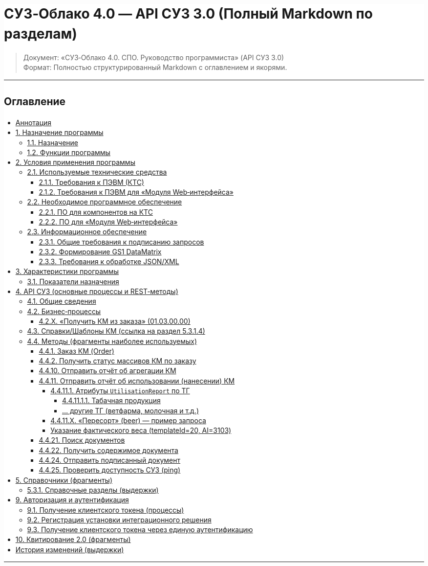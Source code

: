 # СУЗ‑Облако 4.0 — API СУЗ 3.0 (Полный Markdown по разделам)

> Документ: «СУЗ‑Облако 4.0. СПО. Руководство программиста» (API СУЗ 3.0)  
> Формат: Полностью структурированный Markdown с оглавлением и якорями.

---

## Оглавление

- [Аннотация](#annotation)
- [1. Назначение программы](#sec-1)
  - [1.1. Назначение](#sec-1-1)
  - [1.2. Функции программы](#sec-1-2)
- [2. Условия применения программы](#sec-2)
  - [2.1. Используемые технические средства](#sec-2-1)
    - [2.1.1. Требования к ПЭВМ (КТС)](#sec-2-1-1)
    - [2.1.2. Требования к ПЭВМ для «Модуля Web‑интерфейса»](#sec-2-1-2)
  - [2.2. Необходимое программное обеспечение](#sec-2-2)
    - [2.2.1. ПО для компонентов на КТС](#sec-2-2-1)
    - [2.2.2. ПО для «Модуля Web‑интерфейса»](#sec-2-2-2)
  - [2.3. Информационное обеспечение](#sec-2-3)
    - [2.3.1. Общие требования к подписанию запросов](#sec-2-3-1)
    - [2.3.2. Формирование GS1 DataMatrix](#sec-2-3-2)
    - [2.3.3. Требования к обработке JSON/XML](#sec-2-3-3)
- [3. Характеристики программы](#sec-3)
  - [3.1. Показатели назначения](#sec-3-1)
- [4. API СУЗ (основные процессы и REST‑методы)](#sec-4)
  - [4.1. Общие сведения](#sec-4-1)
  - [4.2. Бизнес‑процессы](#sec-4-2)
    - [4.2.X. «Получить КМ из заказа» (01.03.00.00)](#sec-4-2-get-codes)
  - [4.3. Справки/Шаблоны КМ (ссылка на раздел 5.3.1.4)](#sec-4-3)
  - [4.4. Методы (фрагменты наиболее используемых)](#sec-4-4)
    - [4.4.1. Заказ КМ (Order)](#sec-4-4-1)
    - [4.4.2. Получить статус массивов КМ по заказу](#sec-4-4-2)
    - [4.4.10. Отправить отчёт об агрегации КМ](#sec-4-4-10)
    - [4.4.11. Отправить отчёт об использовании (нанесении) КМ](#sec-4-4-11)
      - [4.4.11.1. Атрибуты `UtilisationReport` по ТГ](#sec-4-4-11-1)
        - [4.4.11.1.1. Табачная продукция](#sec-4-4-11-1-1)
        - [… другие ТГ (ветфарма, молочная и т.д.)](#sec-4-4-11-1-more)
      - [4.4.11.X. «Пересорт» (beer) — пример запроса](#sec-4-4-11-resort)
      - [Указание фактического веса (templateId=20, AI=3103)](#sec-4-4-11-weight)
    - [4.4.21. Поиск документов](#sec-4-4-21)
    - [4.4.22. Получить содержимое документа](#sec-4-4-22)
    - [4.4.24. Отправить подписанный документ](#sec-4-4-24)
    - [4.4.25. Проверить доступность СУЗ (ping)](#sec-4-4-25)
- [5. Справочники (фрагменты)](#sec-5)
  - [5.3.1. Справочные разделы (выдержки)](#sec-5-3-1)
- [9. Авторизация и аутентификация](#sec-9)
  - [9.1. Получение клиентского токена (процессы)](#sec-9-1)
  - [9.2. Регистрация установки интеграционного решения](#sec-9-2)
  - [9.3. Получение клиентского токена через единую аутентификацию](#sec-9-3)
- [10. Квитирование 2.0 (фрагменты)](#sec-10)
- [История изменений (выдержки)](#sec-history)

---